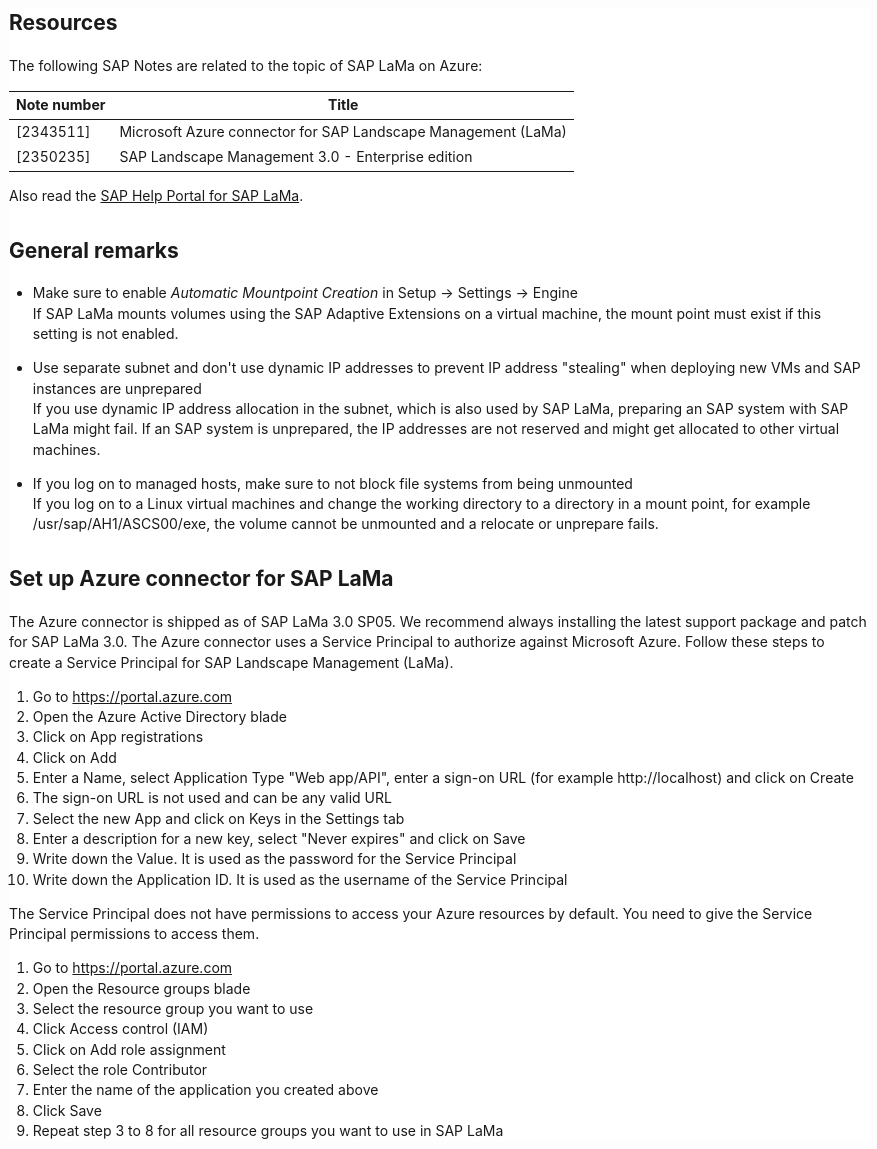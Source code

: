 ## Resources

The following SAP Notes are related to the topic of SAP LaMa on Azure:

| Note number | Title |
| --- | --- |
| [2343511] |Microsoft Azure connector for SAP Landscape Management (LaMa) |
| [2350235] |SAP Landscape Management 3.0 - Enterprise edition |

Also read the [SAP Help Portal for SAP LaMa](https://help.sap.com/viewer/p/SAP_LANDSCAPE_MANAGEMENT_ENTERPRISE).

## General remarks

* Make sure to enable *Automatic Mountpoint Creation* in Setup -> Settings -> Engine  
  If SAP LaMa mounts volumes using the SAP Adaptive Extensions on a virtual machine, the mount point must exist if this setting is not enabled.

* Use separate subnet and don't use dynamic IP addresses to prevent IP address "stealing" when deploying new VMs and SAP instances are unprepared  
  If you use dynamic IP address allocation in the subnet, which is also used by SAP LaMa, preparing an SAP system with SAP LaMa might fail. If an SAP system is unprepared, the IP addresses are not reserved and might get allocated to other virtual machines.

* If you log on to managed hosts, make sure to not block file systems from being unmounted  
  If you log on to a Linux virtual machines and change the working directory to a directory in a mount point, for example /usr/sap/AH1/ASCS00/exe, the volume cannot be unmounted and a relocate or unprepare fails.

## Set up Azure connector for SAP LaMa

The Azure connector is shipped as of SAP LaMa 3.0 SP05. We recommend always installing the latest support package and patch for SAP LaMa 3.0. The Azure connector uses a Service Principal to authorize against Microsoft Azure. Follow these steps to create a Service Principal for SAP Landscape Management (LaMa).

1. Go to https://portal.azure.com
1. Open the Azure Active Directory blade
1. Click on App registrations
1. Click on Add
1. Enter a Name, select Application Type "Web app/API", enter a sign-on URL (for example http://localhost) and click on Create
1. The sign-on URL is not used and can be any valid URL
1. Select the new App and click on Keys in the Settings tab
1. Enter a description for a new key, select "Never expires" and click on Save
1. Write down the Value. It is used as the password for the Service Principal
1. Write down the Application ID. It is used as the username of the Service Principal

The Service Principal does not have permissions to access your Azure resources by default. You need to give the Service Principal permissions to access them.

1. Go to https://portal.azure.com
1. Open the Resource groups blade
1. Select the resource group you want to use
1. Click Access control (IAM)
1. Click on Add role assignment
1. Select the role Contributor
1. Enter the name of the application you created above
1. Click Save
1. Repeat step 3 to 8 for all resource groups you want to use in SAP LaMa
